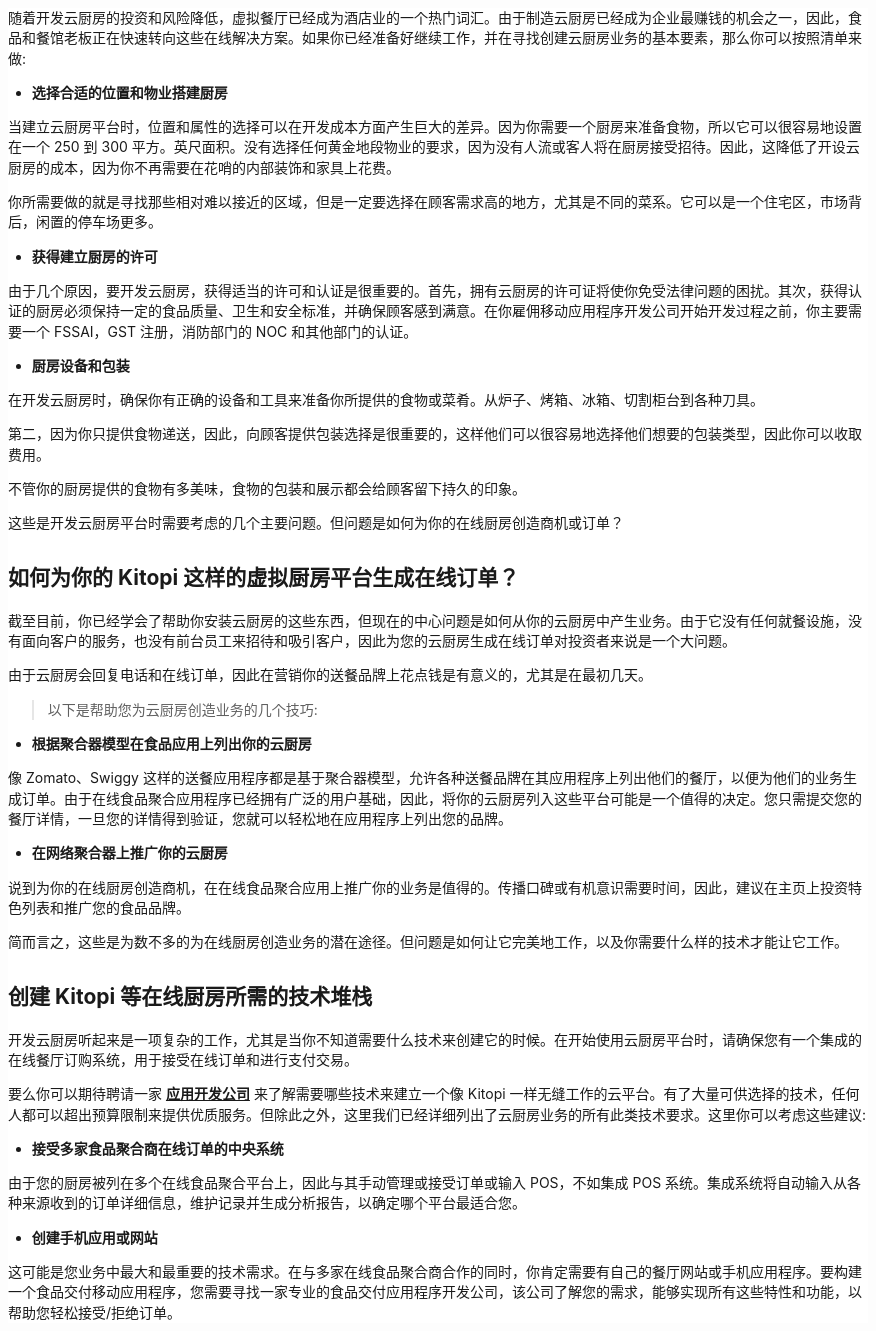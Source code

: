 随着开发云厨房的投资和风险降低，虚拟餐厅已经成为酒店业的一个热门词汇。由于制造云厨房已经成为企业最赚钱的机会之一，因此，食品和餐馆老板正在快速转向这些在线解决方案。如果你已经准备好继续工作，并在寻找创建云厨房业务的基本要素，那么你可以按照清单来做:

*   **选择合适的位置和物业搭建厨房**

当建立云厨房平台时，位置和属性的选择可以在开发成本方面产生巨大的差异。因为你需要一个厨房来准备食物，所以它可以很容易地设置在一个 250 到 300 平方。英尺面积。没有选择任何黄金地段物业的要求，因为没有人流或客人将在厨房接受招待。因此，这降低了开设云厨房的成本，因为你不再需要在花哨的内部装饰和家具上花费。

你所需要做的就是寻找那些相对难以接近的区域，但是一定要选择在顾客需求高的地方，尤其是不同的菜系。它可以是一个住宅区，市场背后，闲置的停车场更多。

*   **获得建立厨房的许可**

由于几个原因，要开发云厨房，获得适当的许可和认证是很重要的。首先，拥有云厨房的许可证将使你免受法律问题的困扰。其次，获得认证的厨房必须保持一定的食品质量、卫生和安全标准，并确保顾客感到满意。在你雇佣移动应用程序开发公司开始开发过程之前，你主要需要一个 FSSAI，GST 注册，消防部门的 NOC 和其他部门的认证。

*   **厨房设备和包装**

在开发云厨房时，确保你有正确的设备和工具来准备你所提供的食物或菜肴。从炉子、烤箱、冰箱、切割柜台到各种刀具。

第二，因为你只提供食物递送，因此，向顾客提供包装选择是很重要的，这样他们可以很容易地选择他们想要的包装类型，因此你可以收取费用。

不管你的厨房提供的食物有多美味，食物的包装和展示都会给顾客留下持久的印象。

这些是开发云厨房平台时需要考虑的几个主要问题。但问题是如何为你的在线厨房创造商机或订单？

## **如何为你的 Kitopi 这样的虚拟厨房平台生成在线订单？**

截至目前，你已经学会了帮助你安装云厨房的这些东西，但现在的中心问题是如何从你的云厨房中产生业务。由于它没有任何就餐设施，没有面向客户的服务，也没有前台员工来招待和吸引客户，因此为您的云厨房生成在线订单对投资者来说是一个大问题。

由于云厨房会回复电话和在线订单，因此在营销你的送餐品牌上花点钱是有意义的，尤其是在最初几天。

> 以下是帮助您为云厨房创造业务的几个技巧:

*   **根据聚合器模型在食品应用上列出你的云厨房**

像 Zomato、Swiggy 这样的送餐应用程序都是基于聚合器模型，允许各种送餐品牌在其应用程序上列出他们的餐厅，以便为他们的业务生成订单。由于在线食品聚合应用程序已经拥有广泛的用户基础，因此，将你的云厨房列入这些平台可能是一个值得的决定。您只需提交您的餐厅详情，一旦您的详情得到验证，您就可以轻松地在应用程序上列出您的品牌。

*   **在网络聚合器上推广你的云厨房**

说到为你的在线厨房创造商机，在在线食品聚合应用上推广你的业务是值得的。传播口碑或有机意识需要时间，因此，建议在主页上投资特色列表和推广您的食品品牌。

简而言之，这些是为数不多的为在线厨房创造业务的潜在途径。但问题是如何让它完美地工作，以及你需要什么样的技术才能让它工作。

## **创建 Kitopi 等在线厨房所需的技术堆栈**

开发云厨房听起来是一项复杂的工作，尤其是当你不知道需要什么技术来创建它的时候。在开始使用云厨房平台时，请确保您有一个集成的在线餐厅订购系统，用于接受在线订单和进行支付交易。

要么你可以期待聘请一家 [**应用开发公司**](https://www.xicom.ae/services/mobile-app-development/) 来了解需要哪些技术来建立一个像 Kitopi 一样无缝工作的云平台。有了大量可供选择的技术，任何人都可以超出预算限制来提供优质服务。但除此之外，这里我们已经详细列出了云厨房业务的所有此类技术要求。这里你可以考虑这些建议:

*   **接受多家食品聚合商在线订单的中央系统**

由于您的厨房被列在多个在线食品聚合平台上，因此与其手动管理或接受订单或输入 POS，不如集成 POS 系统。集成系统将自动输入从各种来源收到的订单详细信息，维护记录并生成分析报告，以确定哪个平台最适合您。

*   **创建手机应用或网站**

这可能是您业务中最大和最重要的技术需求。在与多家在线食品聚合商合作的同时，你肯定需要有自己的餐厅网站或手机应用程序。要构建一个食品交付移动应用程序，您需要寻找一家专业的食品交付应用程序开发公司，该公司了解您的需求，能够实现所有这些特性和功能，以帮助您轻松接受/拒绝订单。
